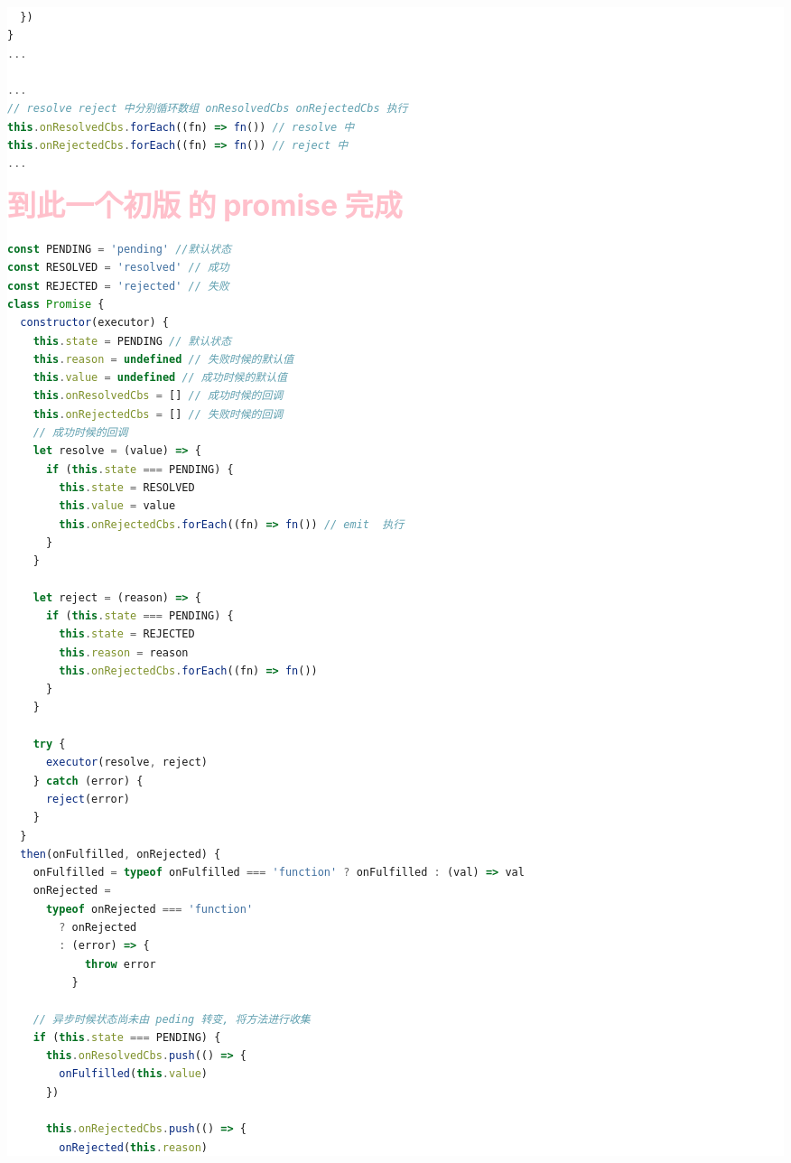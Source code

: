 ```javascript
  })
}
...

...
// resolve reject 中分别循环数组 onResolvedCbs onRejectedCbs 执行
this.onResolvedCbs.forEach((fn) => fn()) // resolve 中
this.onRejectedCbs.forEach((fn) => fn()) // reject 中
...
```

**<font color=pink size=6>到此一个初版 的 promise 完成</font>**

```javascript
const PENDING = 'pending' //默认状态
const RESOLVED = 'resolved' // 成功
const REJECTED = 'rejected' // 失败
class Promise {
  constructor(executor) {
    this.state = PENDING // 默认状态
    this.reason = undefined // 失败时候的默认值
    this.value = undefined // 成功时候的默认值
    this.onResolvedCbs = [] // 成功时候的回调
    this.onRejectedCbs = [] // 失败时候的回调
    // 成功时候的回调
    let resolve = (value) => {
      if (this.state === PENDING) {
        this.state = RESOLVED
        this.value = value
        this.onRejectedCbs.forEach((fn) => fn()) // emit  执行
      }
    }

    let reject = (reason) => {
      if (this.state === PENDING) {
        this.state = REJECTED
        this.reason = reason
        this.onRejectedCbs.forEach((fn) => fn())
      }
    }

    try {
      executor(resolve, reject)
    } catch (error) {
      reject(error)
    }
  }
  then(onFulfilled, onRejected) {
    onFulfilled = typeof onFulfilled === 'function' ? onFulfilled : (val) => val
    onRejected =
      typeof onRejected === 'function'
        ? onRejected
        : (error) => {
            throw error
          }

    // 异步时候状态尚未由 peding 转变, 将方法进行收集
    if (this.state === PENDING) {
      this.onResolvedCbs.push(() => {
        onFulfilled(this.value)
      })

      this.onRejectedCbs.push(() => {
        onRejected(this.reason)
```